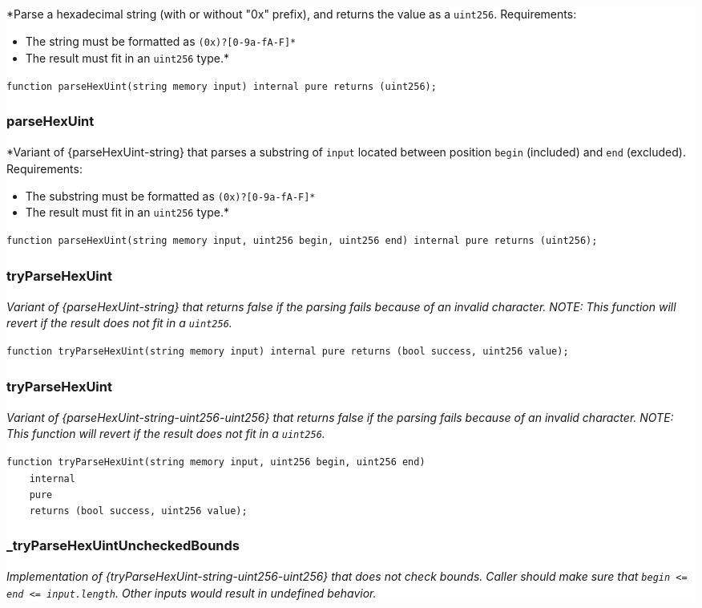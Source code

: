 *Parse a hexadecimal string (with or without "0x" prefix), and returns the value as a `uint256`.
Requirements:
- The string must be formatted as `(0x)?[0-9a-fA-F]*`
- The result must fit in an `uint256` type.*


```solidity
function parseHexUint(string memory input) internal pure returns (uint256);
```

### parseHexUint

*Variant of {parseHexUint-string} that parses a substring of `input` located between position `begin` (included) and
`end` (excluded).
Requirements:
- The substring must be formatted as `(0x)?[0-9a-fA-F]*`
- The result must fit in an `uint256` type.*


```solidity
function parseHexUint(string memory input, uint256 begin, uint256 end) internal pure returns (uint256);
```

### tryParseHexUint

*Variant of {parseHexUint-string} that returns false if the parsing fails because of an invalid character.
NOTE: This function will revert if the result does not fit in a `uint256`.*


```solidity
function tryParseHexUint(string memory input) internal pure returns (bool success, uint256 value);
```

### tryParseHexUint

*Variant of {parseHexUint-string-uint256-uint256} that returns false if the parsing fails because of an
invalid character.
NOTE: This function will revert if the result does not fit in a `uint256`.*


```solidity
function tryParseHexUint(string memory input, uint256 begin, uint256 end)
    internal
    pure
    returns (bool success, uint256 value);
```

### _tryParseHexUintUncheckedBounds

*Implementation of {tryParseHexUint-string-uint256-uint256} that does not check bounds. Caller should make sure that
`begin <= end <= input.length`. Other inputs would result in undefined behavior.*

